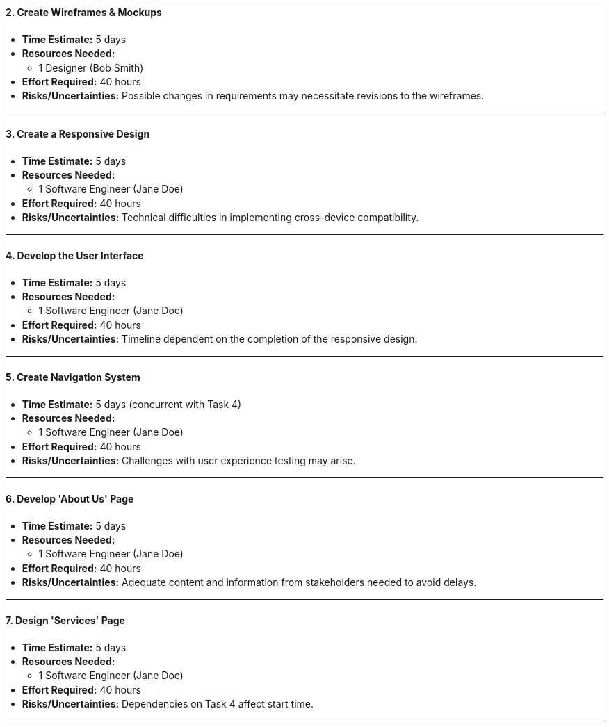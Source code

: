 
#### 2. **Create Wireframes & Mockups**
- **Time Estimate:** 5 days
- **Resources Needed:** 
  - 1 Designer (Bob Smith)
- **Effort Required:** 40 hours
- **Risks/Uncertainties:** Possible changes in requirements may necessitate revisions to the wireframes.

---

#### 3. **Create a Responsive Design**
- **Time Estimate:** 5 days
- **Resources Needed:** 
  - 1 Software Engineer (Jane Doe)
- **Effort Required:** 40 hours
- **Risks/Uncertainties:** Technical difficulties in implementing cross-device compatibility.

---

#### 4. **Develop the User Interface**
- **Time Estimate:** 5 days
- **Resources Needed:** 
  - 1 Software Engineer (Jane Doe)
- **Effort Required:** 40 hours
- **Risks/Uncertainties:** Timeline dependent on the completion of the responsive design.

---

#### 5. **Create Navigation System**
- **Time Estimate:** 5 days (concurrent with Task 4)
- **Resources Needed:** 
  - 1 Software Engineer (Jane Doe)
- **Effort Required:** 40 hours
- **Risks/Uncertainties:** Challenges with user experience testing may arise.

---

#### 6. **Develop 'About Us' Page**
- **Time Estimate:** 5 days
- **Resources Needed:** 
  - 1 Software Engineer (Jane Doe)
- **Effort Required:** 40 hours
- **Risks/Uncertainties:** Adequate content and information from stakeholders needed to avoid delays.

---

#### 7. **Design 'Services' Page**
- **Time Estimate:** 5 days
- **Resources Needed:** 
  - 1 Software Engineer (Jane Doe)
- **Effort Required:** 40 hours
- **Risks/Uncertainties:** Dependencies on Task 4 affect start time.

---